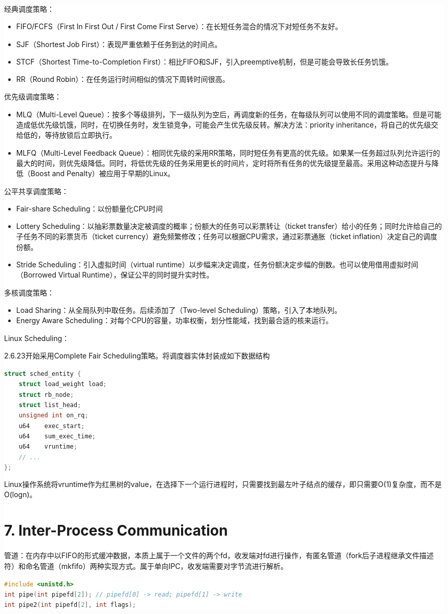 经典调度策略：

-   FIFO/FCFS（First In First Out / First Come First Serve）：在长短任务混合的情况下对短任务不友好。

-   SJF（Shortest Job First）：表现严重依赖于任务到达的时间点。

-   STCF（Shortest Time-to-Completion First）：相比FIFO和SJF，引入preemptive机制，但是可能会导致长任务饥饿。

-   RR（Round Robin）：在任务运行时间相似的情况下周转时间很高。

优先级调度策略：

-   MLQ（Multi-Level Queue）：按多个等级排列，下一级队列为空后，再调度新的任务，在每级队列可以使用不同的调度策略。但是可能造成低优先级饥饿，同时，在切换任务时，发生锁竞争，可能会产生优先级反转。解决方法：priority inheritance，将自己的优先级交给低的，等待放锁后立即执行。

-   MLFQ（Multi-Level Feedback Queue）：相同优先级的采用RR策略，同时短任务有更高的优先级。如果某一任务超过队列允许运行的最大的时间，则优先级降低。同时，将低优先级的任务采用更长的时间片，定时将所有任务的优先级提至最高。采用这种动态提升与降低（Boost and Penalty）被应用于早期的Linux。

公平共享调度策略：

-   Fair-share Scheduling：以份额量化CPU时间

-   Lottery Scheduling：以抽彩票数量决定被调度的概率；份额大的任务可以彩票转让（ticket transfer）给小的任务；同时允许给自己的子任务不同的彩票货币（ticket currency）避免频繁修改；任务可以根据CPU需求，通过彩票通胀（ticket inflation）决定自己的调度份额。

-   Stride Scheduling：引入虚拟时间（virtual runtime）以步幅来决定调度，任务份额决定步幅的倒数。也可以使用借用虚拟时间（Borrowed Virtual Runtime），保证公平的同时提升实时性。

多核调度策略：

-   Load Sharing：从全局队列中取任务。后续添加了（Two-level Scheduling）策略，引入了本地队列。
-   Energy Aware Scheduling：对每个CPU的容量，功率权衡，划分性能域，找到最合适的核来运行。

Linux Scheduling：

2.6.23开始采用Complete Fair Scheduling策略。将调度器实体封装成如下数据结构

```c
struct sched_entity {
    struct load_weight load;
    struct rb_node;
    struct list_head;
    unsigned int on_rq;
    u64    exec_start;
    u64    sum_exec_time;
    u64    vruntime;
    // ...
};
```

Linux操作系统将vruntime作为红黑树的value，在选择下一个运行进程时，只需要找到最左叶子结点的缓存，即只需要O(1)复杂度，而不是O(logn)。

# 7. Inter-Process Communication

管道：在内存中以FIFO的形式缓冲数据，本质上属于一个文件的两个fd，收发端对fd进行操作，有匿名管道（fork后子进程继承文件描述符）和命名管道（mkfifo）两种实现方式。属于单向IPC，收发端需要对字节流进行解析。

```C
#include <unistd.h>
int pipe(int pipefd[2]); // pipefd[0] -> read; pipefd[1] -> write
int pipe2(int pipefd[2], int flags);
```
